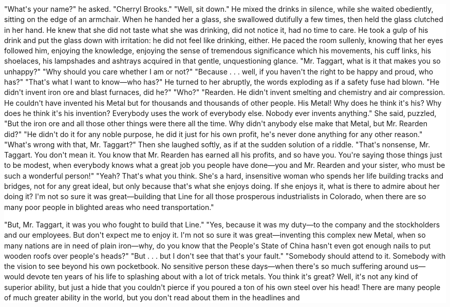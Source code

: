 

"What's your name?" he asked.
"Cherryl Brooks."
"Well, sit down."
He mixed the drinks in silence, while she waited obediently, sitting on the edge of an armchair. When he
handed her a glass, she swallowed dutifully a few times, then held the glass clutched in her hand. He
knew that she did not taste what she was drinking, did not notice it, had no time to care.
He took a gulp of his drink and put the glass down with irritation: he did not feel like drinking, either. He
paced the room sullenly, knowing that her eyes followed him, enjoying the knowledge, enjoying the sense
of tremendous significance which his movements, his cuff links, his shoelaces, his lampshades and
ashtrays acquired in that gentle, unquestioning glance.
"Mr. Taggart, what is it that makes you so unhappy?"
"Why should you care whether I am or not?"
"Because . . . well, if you haven't the right to be happy and proud, who has?"
"That's what I want to know—who has?" He turned to her abruptly, the words exploding as if a safety
fuse had blown. "He didn't invent iron ore and blast furnaces, did he?"
"Who?"
"Rearden. He didn't invent smelting and chemistry and air compression. He couldn't have invented his
Metal but for thousands and thousands of other people. His Metal! Why does he think it's his? Why does
he think it's his invention? Everybody uses the work of everybody else.
Nobody ever invents anything."
She said, puzzled, "But the iron ore and all those other things were there all the time. Why didn't
anybody else make that Metal, but Mr.
Rearden did?"
"He didn't do it for any noble purpose, he did it just for his own profit, he's never done anything for any
other reason."
"What's wrong with that, Mr. Taggart?" Then she laughed softly, as if at the sudden solution of a riddle.
"That's nonsense, Mr. Taggart. You don't mean it. You know that Mr. Rearden has earned all his profits,
and so have you. You're saying those things just to be modest, when everybody knows what a great job
you people have done—you and Mr. Rearden and your sister, who must be such a wonderful person!"
"Yeah? That's what you think. She's a hard, insensitive woman who spends her life building tracks and
bridges, not for any great ideal, but only because that's what she enjoys doing. If she enjoys it, what is
there to admire about her doing it? I'm not so sure it was great—building that Line for all those
prosperous industrialists in Colorado, when there are so many poor people in blighted areas who need
transportation."



"But, Mr. Taggart, it was you who fought to build that Line."
"Yes, because it was my duty—to the company and the stockholders and our employees. But don't
expect me to enjoy it. I'm not so sure it was great—inventing this complex new Metal, when so many
nations are in need of plain iron—why, do you know that the People's State of China hasn't even got
enough nails to put wooden roofs over people's heads?"
"But . . . but I don't see that that's your fault."
"Somebody should attend to it. Somebody with the vision to see beyond his own pocketbook. No
sensitive person these days—when there's so much suffering around us—would devote ten years of his
life to splashing about with a lot of trick metals. You think it's great? Well, it's not any kind of superior
ability, but just a hide that you couldn't pierce if you poured a ton of his own steel over his head! There
are many people of much greater ability in the world, but you don't read about them in the headlines and